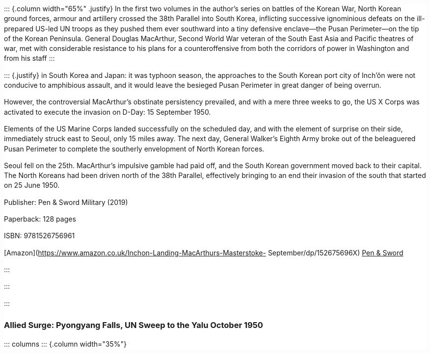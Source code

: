 ::: {.column width="65%" .justify}
In the first two volumes in the author’s series on battles of the Korean War, North Korean
ground forces, armour and artillery crossed the 38th Parallel into South Korea, inflicting
successive ignominious defeats on the ill-prepared US-led UN troops as they pushed them
ever southward into a tiny defensive enclave—the Pusan Perimeter—on the tip of the Korean
Peninsula. General Douglas MacArthur, Second World War veteran of the South East Asia and
Pacific theatres of war, met with considerable resistance to his plans for a counteroffensive from both the corridors of power in Washington and from his staff
:::

::: {.justify}
in South Korea and Japan: it was typhoon season, the approaches to the South Korean port city of Inch’ŏn were not conducive to amphibious assault, and it would leave the besieged Pusan Perimeter in great
danger of being overrun.

However, the controversial MacArthur’s obstinate persistency prevailed, and with a
mere three weeks to go, the US X Corps was activated to execute the invasion on D-Day: 15
September 1950.

Elements of the US Marine Corps landed successfully on the scheduled day, and with
the element of surprise on their side, immediately struck east to Seoul, only 15 miles away.
The next day, General Walker’s Eighth Army broke out of the beleaguered Pusan Perimeter
to complete the southerly envelopment of North Korean forces.

Seoul fell on the 25th. MacArthur’s impulsive gamble had paid off, and the South
Korean government moved back to their capital. The North Koreans had been driven north of
the 38th Parallel, effectively bringing to an end their invasion of the south that started on 25
June 1950.

Publisher: ‎Pen & Sword Military (2019)

Paperback: 128 pages

ISBN:  9781526756961

[Amazon](https://www.amazon.co.uk/Inchon-Landing-MacArthurs-Masterstoke-
September/dp/152675696X)
[Pen & Sword](https://www.pen-and-sword.co.uk/Inchon-Landing-Paperback/p/16226)

:::

:::

:::

### Allied Surge: Pyongyang Falls, UN Sweep to the Yalu October 1950

::: columns
::: {.column width="35%"}
